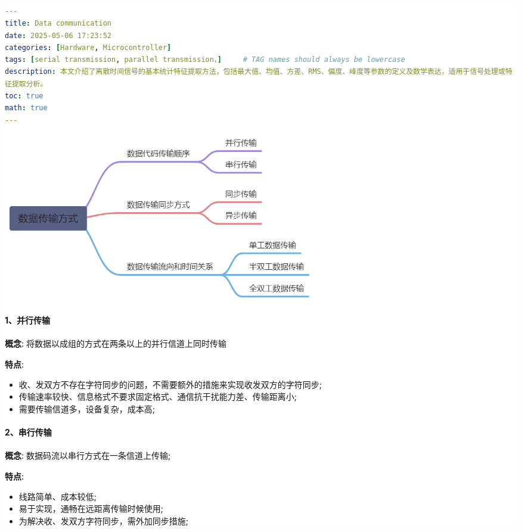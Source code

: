 ```yaml
---
title: Data communication
date: 2025-05-06 17:23:52
categories: [Hardware, Microcontroller]
tags: [serial transmission, parallel transmission，]     # TAG names should always be lowercase
description: 本文介绍了离散时间信号的基本统计特征提取方法，包括最大值、均值、方差、RMS、偏度、峰度等参数的定义及数学表达，适用于信号处理或特征提取分析。
toc: true
math: true
---
```

<img src="../assets/images/20250704001_data_communication.png" width = 60%>

#### 1、并行传输
**概念**: 将数据以成组的方式在两条以上的并行信道上同时传输

**特点**:

* 收、发双方不存在字符同步的问题，不需要额外的措施来实现收发双方的字符同步;
* 传输速率较快、信息格式不要求固定格式、通信抗干扰能力差、传输距离小;
* 需要传输信道多，设备复杂，成本高;


#### 2、串行传输
**概念**: 数据码流以串行方式在一条信道上传输;

**特点**:

* 线路简单、成本较低;
* 易于实现，通畅在远距离传输时候使用;
* 为解决收、发双方字符同步，需外加同步措施;
